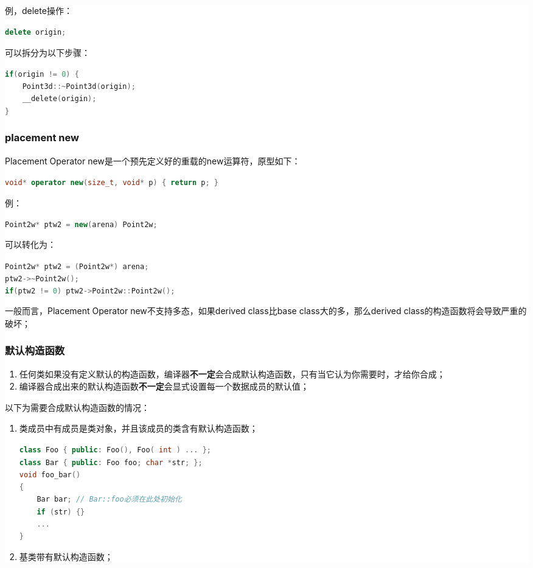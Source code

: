 例，delete操作：

```c++
delete origin;
```

可以拆分为以下步骤：

```c++
if(origin != 0) {
    Point3d::~Point3d(origin);
    __delete(origin);
}
```

### placement new

Placement Operator new是一个预先定义好的重载的new运算符，原型如下：

```c++
void* operator new(size_t, void* p) { return p; }
```

例：

```c++
Point2w* ptw2 = new(arena) Point2w;
```

可以转化为：

```c++
Point2w* ptw2 = (Point2w*) arena;
ptw2->~Point2w();
if(ptw2 != 0) ptw2->Point2w::Point2w();
```

一般而言，Placement Operator new不支持多态，如果derived class比base class大的多，那么derived class的构造函数将会导致严重的破坏；

### 默认构造函数

1. 任何类如果没有定义默认的构造函数，编译器**不一定**会合成默认构造函数，只有当它认为你需要时，才给你合成；
2. 编译器合成出来的默认构造函数**不一定**会显式设置每一个数据成员的默认值；

以下为需要合成默认构造函数的情况：

1. 类成员中有成员是类对象，并且该成员的类含有默认构造函数；

   ```c++
   class Foo { public: Foo(), Foo( int ) ... };
   class Bar { public: Foo foo; char *str; };
   void foo_bar()
   {
       Bar bar; // Bar::foo必须在此处初始化
       if (str) {}
       ...
   }
   ```
   
2. 基类带有默认构造函数；
